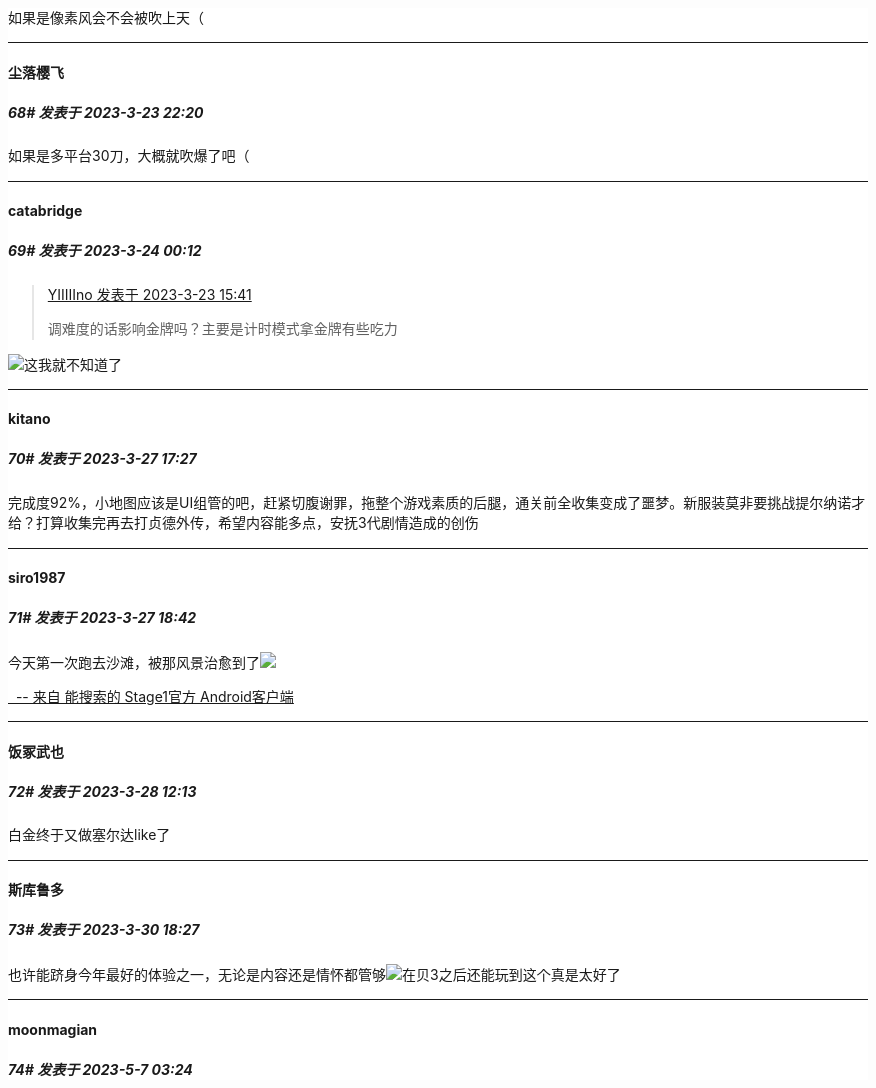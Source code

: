 如果是像素风会不会被吹上天（

*****

####  尘落樱飞  
##### 68#       发表于 2023-3-23 22:20

如果是多平台30刀，大概就吹爆了吧（

*****

####  catabridge  
##### 69#       发表于 2023-3-24 00:12

<blockquote><a href="httphttps://stage1st.com/2b/forum.php?mod=redirect&amp;goto=findpost&amp;pid=60194805&amp;ptid=2124115" target="_blank">YIIIIIno 发表于 2023-3-23 15:41</a>

调难度的话影响金牌吗？主要是计时模式拿金牌有些吃力</blockquote>
<img src="https://static.stage1st.com/image/smiley/face2017/068.png" referrerpolicy="no-referrer">这我就不知道了

*****

####  kitano  
##### 70#       发表于 2023-3-27 17:27

完成度92%，小地图应该是UI组管的吧，赶紧切腹谢罪，拖整个游戏素质的后腿，通关前全收集变成了噩梦。新服装莫非要挑战提尔纳诺才给？打算收集完再去打贞德外传，希望内容能多点，安抚3代剧情造成的创伤

*****

####  siro1987  
##### 71#       发表于 2023-3-27 18:42

今天第一次跑去沙滩，被那风景治愈到了<img src="https://static.stage1st.com/image/smiley/face2017/045.png" referrerpolicy="no-referrer">

[  -- 来自 能搜索的 Stage1官方 Android客户端](https://www.coolapk.com/apk/140634)

*****

####  饭冢武也  
##### 72#       发表于 2023-3-28 12:13

白金终于又做塞尔达like了

*****

####  斯库鲁多  
##### 73#       发表于 2023-3-30 18:27

也许能跻身今年最好的体验之一，无论是内容还是情怀都管够<img src="https://static.stage1st.com/image/smiley/face2017/137.gif" referrerpolicy="no-referrer">在贝3之后还能玩到这个真是太好了

*****

####  moonmagian  
##### 74#       发表于 2023-5-7 03:24
